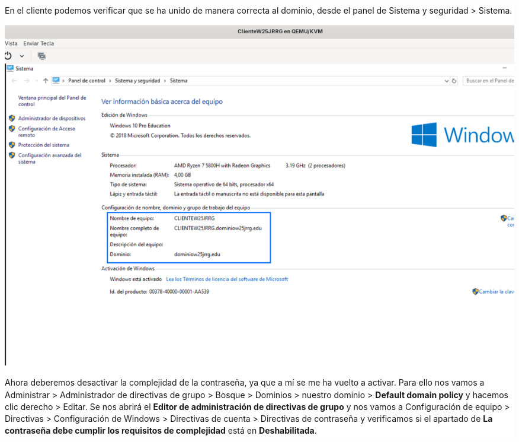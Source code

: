 En el cliente podemos verificar que se ha unido de manera correcta al dominio, desde el panel de Sistema y seguridad > Sistema.

![Paso69](images/Wserver/101.png)

Ahora deberemos desactivar la complejidad de la contraseña, ya que a mí se me ha vuelto a activar. Para ello nos vamos a Administrar > Administrador de directivas de grupo > Bosque > Dominios > nuestro dominio > **Default domain policy** y hacemos clic derecho > Editar. Se nos abrirá el **Editor de administración de directivas de grupo** y nos vamos a Configuración de equipo > Directivas > Configuración de Windows > Directivas de cuenta > Directivas de contraseña y verificamos si el apartado de **La contraseña debe cumplir los requisitos de complejidad** está en **Deshabilitada**.

